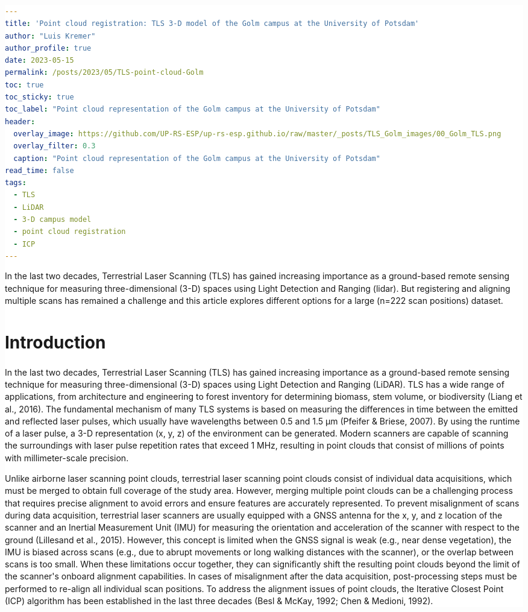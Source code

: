```yaml
---
title: 'Point cloud registration: TLS 3-D model of the Golm campus at the University of Potsdam'
author: "Luis Kremer"
author_profile: true
date: 2023-05-15
permalink: /posts/2023/05/TLS-point-cloud-Golm
toc: true
toc_sticky: true
toc_label: "Point cloud representation of the Golm campus at the University of Potsdam"
header:
  overlay_image: https://github.com/UP-RS-ESP/up-rs-esp.github.io/raw/master/_posts/TLS_Golm_images/00_Golm_TLS.png
  overlay_filter: 0.3
  caption: "Point cloud representation of the Golm campus at the University of Potsdam"
read_time: false
tags:
  - TLS
  - LiDAR
  - 3-D campus model
  - point cloud registration
  - ICP
---
```


In the last two decades, Terrestrial Laser Scanning (TLS) has gained increasing importance as a ground-based remote sensing technique for measuring three-dimensional (3-D) spaces using Light Detection and Ranging (lidar). But registering and aligning multiple scans has remained a challenge and this article explores different options for a large (n=222 scan positions) dataset.


# Introduction
In the last two decades, Terrestrial Laser Scanning (TLS) has gained increasing importance as a ground-based remote sensing technique for measuring three-dimensional (3-D) spaces using Light Detection and Ranging (LiDAR). TLS has a wide range of applications, from architecture and engineering to forest inventory for determining biomass, stem volume, or biodiversity (Liang et al., 2016). The fundamental mechanism of many TLS systems is based on measuring the differences in time between the emitted and reflected laser pulses, which usually have wavelengths between 0.5 and 1.5 µm (Pfeifer & Briese, 2007). By using the runtime of a laser pulse, a 3-D representation (x, y, z) of the environment can be generated. Modern scanners are capable of scanning the surroundings with laser pulse repetition rates that exceed 1 MHz, resulting in point clouds that consist of millions of points with millimeter-scale precision.

Unlike airborne laser scanning point clouds, terrestrial laser scanning point clouds consist of individual data acquisitions, which must be merged to obtain full coverage of the study area. However, merging multiple point clouds can be a challenging process that requires precise alignment to avoid errors and ensure features are accurately represented. To prevent misalignment of scans during data acquisition, terrestrial laser scanners are usually equipped with a GNSS antenna for the x, y, and z location of the scanner and an Inertial Measurement Unit (IMU) for measuring the orientation and acceleration of the scanner with respect to the ground (Lillesand et al., 2015). However, this concept is limited when the GNSS signal is weak (e.g., near dense vegetation), the IMU is biased across scans (e.g., due to abrupt movements or long walking distances with the scanner), or the overlap between scans is too small. When these limitations occur together, they can significantly shift the resulting point clouds beyond the limit of the scanner's onboard alignment capabilities. In cases of misalignment after the data acquisition, post-processing steps must be performed to re-align all individual scan positions. To address the alignment issues of point clouds, the Iterative Closest Point (ICP) algorithm has been established in the last three decades (Besl & McKay, 1992; Chen & Medioni, 1992).
